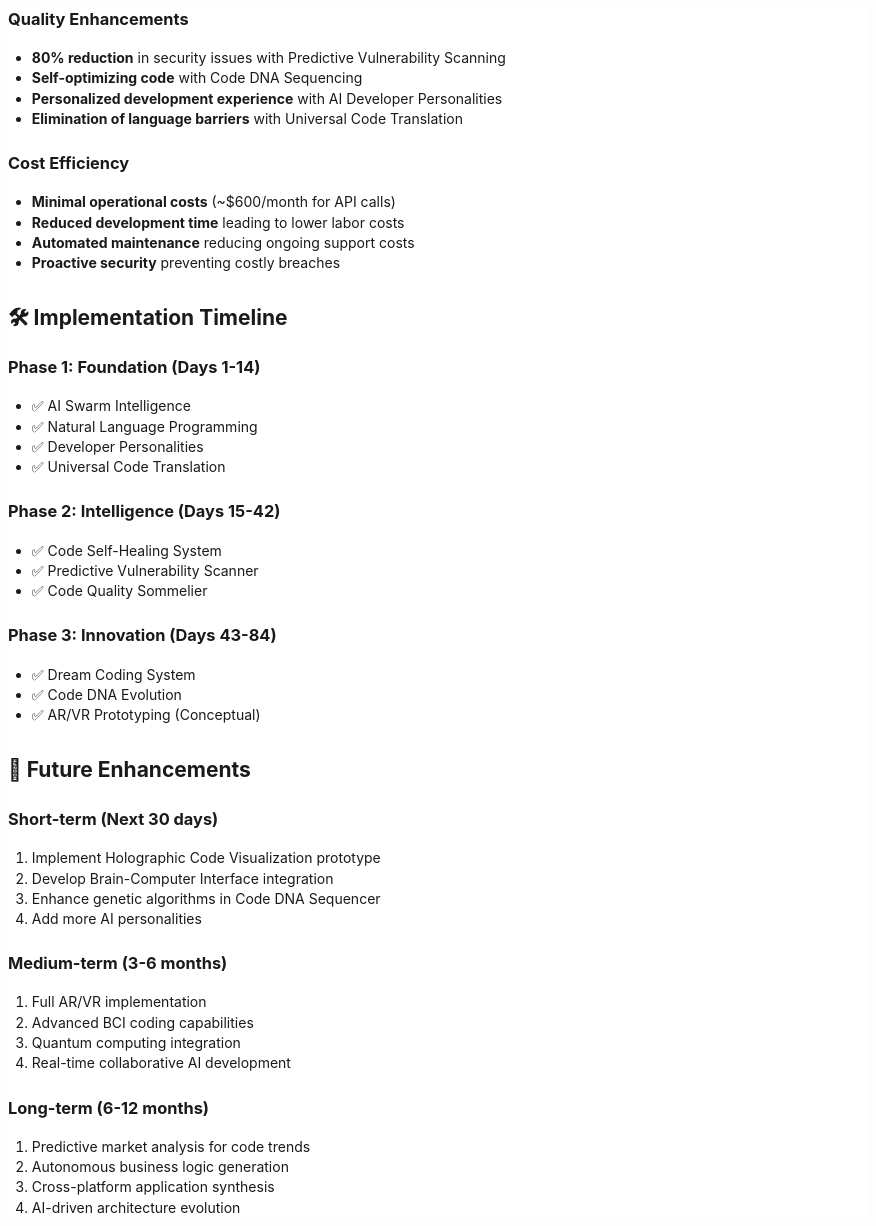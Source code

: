 ### Quality Enhancements
- **80% reduction** in security issues with Predictive Vulnerability Scanning
- **Self-optimizing code** with Code DNA Sequencing
- **Personalized development experience** with AI Developer Personalities
- **Elimination of language barriers** with Universal Code Translation

### Cost Efficiency
- **Minimal operational costs** (~$600/month for API calls)
- **Reduced development time** leading to lower labor costs
- **Automated maintenance** reducing ongoing support costs
- **Proactive security** preventing costly breaches

## 🛠️ Implementation Timeline

### Phase 1: Foundation (Days 1-14)
- ✅ AI Swarm Intelligence  
- ✅ Natural Language Programming
- ✅ Developer Personalities
- ✅ Universal Code Translation

### Phase 2: Intelligence (Days 15-42)
- ✅ Code Self-Healing System
- ✅ Predictive Vulnerability Scanner  
- ✅ Code Quality Sommelier

### Phase 3: Innovation (Days 43-84)
- ✅ Dream Coding System
- ✅ Code DNA Evolution
- ✅ AR/VR Prototyping (Conceptual)

## 🎯 Future Enhancements

### Short-term (Next 30 days)
1. Implement Holographic Code Visualization prototype
2. Develop Brain-Computer Interface integration
3. Enhance genetic algorithms in Code DNA Sequencer
4. Add more AI personalities

### Medium-term (3-6 months)
1. Full AR/VR implementation
2. Advanced BCI coding capabilities
3. Quantum computing integration
4. Real-time collaborative AI development

### Long-term (6-12 months)
1. Predictive market analysis for code trends
2. Autonomous business logic generation
3. Cross-platform application synthesis
4. AI-driven architecture evolution
